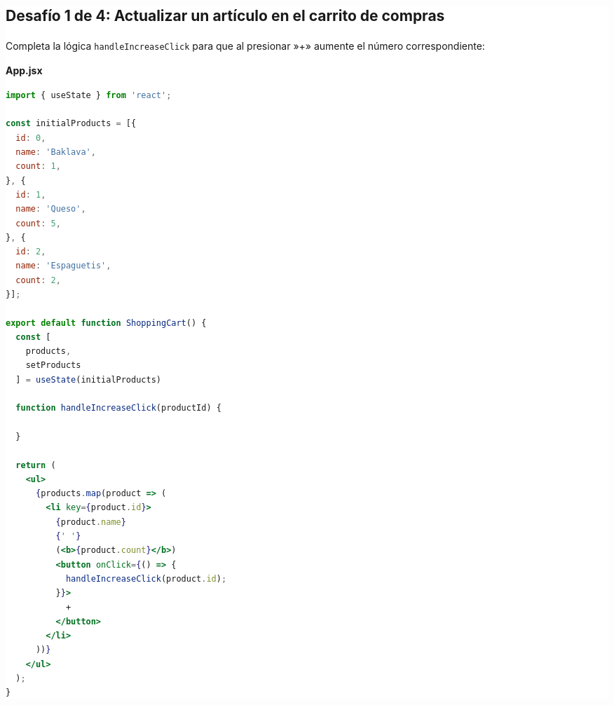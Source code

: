 ## Desafío 1 de 4: Actualizar un artículo en el carrito de compras

Completa la lógica `handleIncreaseClick` para que al presionar »+» aumente el número correspondiente:

**App.jsx**
```jsx
import { useState } from 'react';

const initialProducts = [{
  id: 0,
  name: 'Baklava',
  count: 1,
}, {
  id: 1,
  name: 'Queso',
  count: 5,
}, {
  id: 2,
  name: 'Espaguetis',
  count: 2,
}];

export default function ShoppingCart() {
  const [
    products,
    setProducts
  ] = useState(initialProducts)

  function handleIncreaseClick(productId) {

  }

  return (
    <ul>
      {products.map(product => (
        <li key={product.id}>
          {product.name}
          {' '}
          (<b>{product.count}</b>)
          <button onClick={() => {
            handleIncreaseClick(product.id);
          }}>
            +
          </button>
        </li>
      ))}
    </ul>
  );
}
```
